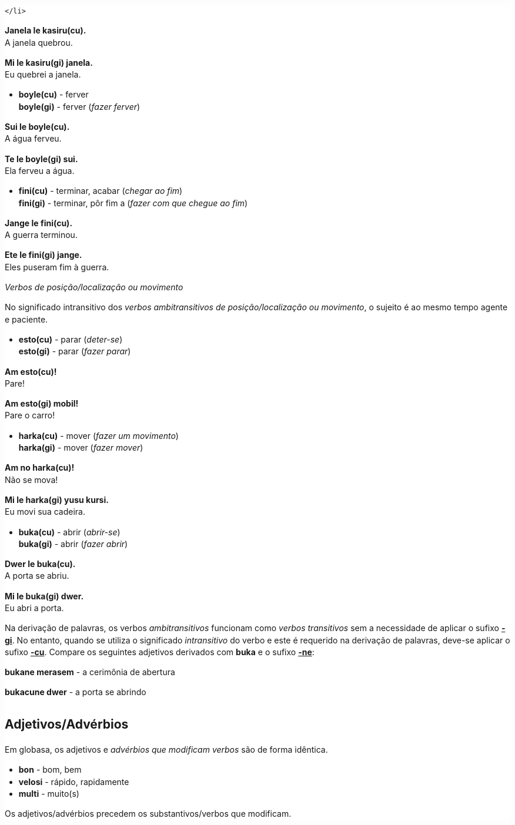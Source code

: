 	</li>
</ul>
<p><strong>Janela le kasiru(cu).</strong><br /> A janela quebrou.</p>
<p><strong>Mi le kasiru(gi) janela.</strong><br /> Eu quebrei a janela.</p>
<ul>
	<li><strong>boyle(cu)</strong> - ferver<br />
		<strong>boyle(gi)</strong> - ferver (<em>fazer ferver</em>)
	</li>
</ul>
<p><strong>Sui le boyle(cu).</strong><br /> A água ferveu.</p>
<p><strong>Te le boyle(gi) sui.</strong><br /> Ela ferveu a água.</p>
<ul>
	<li><strong>fini(cu)</strong> - terminar, acabar (<em>chegar ao fim</em>)<br />
		<strong>fini(gi)</strong> - terminar, pôr fim a (<em>fazer com que chegue ao fim</em>)
	</li>
</ul>
<p><strong>Jange le fini(cu).</strong><br /> A guerra terminou.</p>
<p><strong>Ete le fini(gi) jange.</strong><br /> Eles puseram fim à guerra.</p>
<p><em>Verbos de posição/localização ou movimento</em></p>
<p>No significado intransitivo dos <em>verbos ambitransitivos de posição/localização ou movimento</em>, o sujeito é ao
	mesmo tempo agente e paciente.</p>
<ul>
	<li><strong>esto(cu)</strong> - parar (<em>deter-se</em>)<br />
		<strong>esto(gi)</strong> - parar (<em>fazer parar</em>)
	</li>
</ul>
<p><strong>Am esto(cu)!</strong><br /> Pare!</p>
<p><strong>Am esto(gi) mobil!</strong><br /> Pare o carro!</p>
<ul>
	<li><strong>harka(cu)</strong> - mover (<em>fazer um movimento</em>)<br />
		<strong>harka(gi)</strong> - mover (<em>fazer mover</em>)
	</li>
</ul>
<p><strong>Am no harka(cu)!</strong><br /> Não se mova!</p>
<p><strong>Mi le harka(gi) yusu kursi.</strong><br /> Eu movi sua cadeira.</p>
<ul>
	<li><strong>buka(cu)</strong> - abrir (<em>abrir-se</em>)<br />
		<strong>buka(gi)</strong> - abrir (<em>fazer abrir</em>)
	</li>
</ul>
<p><strong>Dwer le buka(cu).</strong><br /> A porta se abriu.</p>
<p><strong>Mi le buka(gi) dwer.</strong><br /> Eu abri a porta.</p>
<p>Na derivação de palavras, os verbos <em>ambitransitivos</em> funcionam como <em>verbos transitivos</em> sem a
	necessidade de aplicar o sufixo <strong><a href="./inharelexi.html#xafefikso_-gi">-gi</a></strong>. No entanto,
	quando se utiliza o significado <em>intransitivo</em> do verbo e este é requerido na derivação de palavras, deve-se
	aplicar o sufixo <strong><a href="./inharelexi.html#xafefikso_-cu">-cu</a></strong>. Compare os seguintes adjetivos
	derivados com <strong>buka</strong> e o sufixo <strong><a href="./inharelexi.html#xafefikso_-ne">-ne</a></strong>:
</p>
<p><strong>bukane merasem</strong> - a cerimônia de abertura </p>
<p><strong>bukacune dwer</strong> - a porta se abrindo</p>
<h2>Adjetivos/Advérbios</h2>
<p>Em globasa, os adjetivos e <em>advérbios que modificam verbos</em> são de forma idêntica.</p>
<ul>
	<li><strong>bon</strong> - bom, bem</li>
	<li><strong>velosi</strong> - rápido, rapidamente</li>
	<li><strong>multi</strong> - muito(s)</li>
</ul>
<p>Os adjetivos/advérbios precedem os substantivos/verbos que modificam.</p>